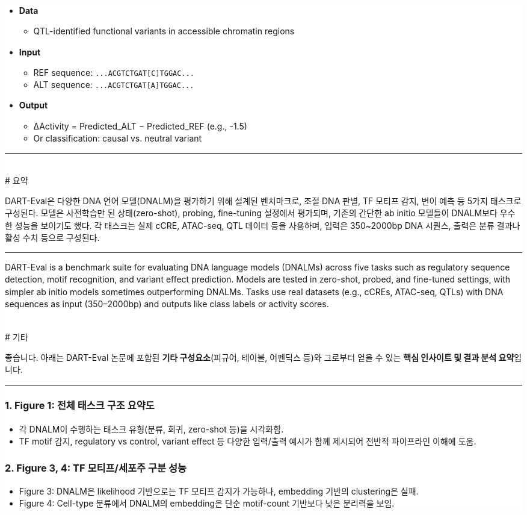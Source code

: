 * **Data**

  * QTL-identified functional variants in accessible chromatin regions
* **Input**

  * REF sequence: `...ACGTCTGAT[C]TGGAC...`
  * ALT sequence: `...ACGTCTGAT[A]TGGAC...`
* **Output**

  * ΔActivity = Predicted\_ALT − Predicted\_REF (e.g., -1.5)
  * Or classification: causal vs. neutral variant

---




<br/>  
# 요약   



DART-Eval은 다양한 DNA 언어 모델(DNALM)을 평가하기 위해 설계된 벤치마크로, 조절 DNA 판별, TF 모티프 감지, 변이 예측 등 5가지 태스크로 구성된다. 모델은 사전학습만 된 상태(zero-shot), probing, fine-tuning 설정에서 평가되며, 기존의 간단한 ab initio 모델들이 DNALM보다 우수한 성능을 보이기도 했다. 각 태스크는 실제 cCRE, ATAC-seq, QTL 데이터 등을 사용하며, 입력은 350\~2000bp DNA 시퀀스, 출력은 분류 결과나 활성 수치 등으로 구성된다.

---



DART-Eval is a benchmark suite for evaluating DNA language models (DNALMs) across five tasks such as regulatory sequence detection, motif recognition, and variant effect prediction. Models are tested in zero-shot, probed, and fine-tuned settings, with simpler ab initio models sometimes outperforming DNALMs. Tasks use real datasets (e.g., cCREs, ATAC-seq, QTLs) with DNA sequences as input (350–2000bp) and outputs like class labels or activity scores.



<br/>  
# 기타  



좋습니다. 아래는 DART-Eval 논문에 포함된 **기타 구성요소**(피규어, 테이블, 어펜딕스 등)와 그로부터 얻을 수 있는 **핵심 인사이트 및 결과 분석 요약**입니다.

---



###  1. **Figure 1: 전체 태스크 구조 요약도**

* 각 DNALM이 수행하는 태스크 유형(분류, 회귀, zero-shot 등)을 시각화함.
* TF motif 감지, regulatory vs control, variant effect 등 다양한 입력/출력 예시가 함께 제시되어 전반적 파이프라인 이해에 도움.

###  2. **Figure 3, 4: TF 모티프/세포주 구분 성능**

* Figure 3: DNALM은 likelihood 기반으로는 TF 모티프 감지가 가능하나, embedding 기반의 clustering은 실패.
* Figure 4: Cell-type 분류에서 DNALM의 embedding은 단순 motif-count 기반보다 낮은 분리력을 보임.
